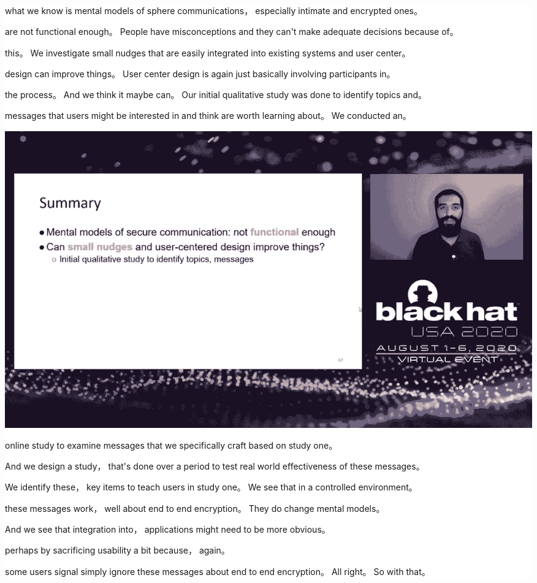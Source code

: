  what we know is mental models of sphere communications， especially intimate and encrypted ones。

 are not functional enough。 People have misconceptions and they can't make adequate decisions because of。

 this。 We investigate small nudges that are easily integrated into existing systems and user center。

 design can improve things。 User center design is again just basically involving participants in。

 the process。 And we think it maybe can。 Our initial qualitative study was done to identify topics and。

 messages that users might be interested in and think are worth learning about。 We conducted an。



![](img/ef3fc4af7490cf0f81e799b3de95023f_7.png)

 online study to examine messages that we specifically craft based on study one。

 And we design a study， that's done over a period to test real world effectiveness of these messages。

 We identify these， key items to teach users in study one。 We see that in a controlled environment。

 these messages work， well about end to end encryption。 They do change mental models。

 And we see that integration into， applications might need to be more obvious。

 perhaps by sacrificing usability a bit because， again。

 some users signal simply ignore these messages about end to end encryption。 All right。 So with that。
